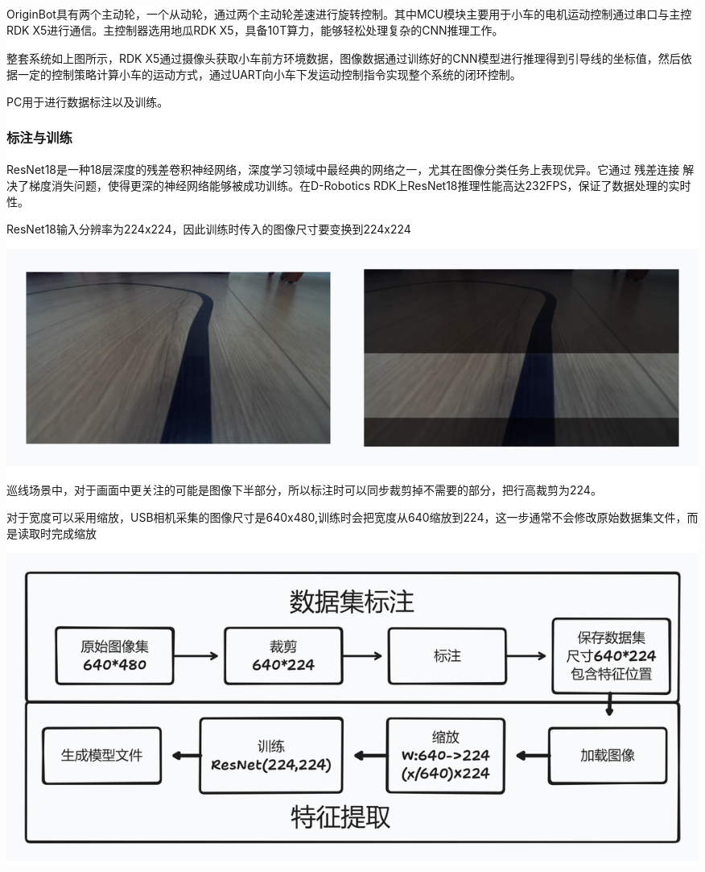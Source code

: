 OriginBot具有两个主动轮，一个从动轮，通过两个主动轮差速进行旋转控制。其中MCU模块主要用于小车的电机运动控制通过串口与主控RDK X5进行通信。主控制器选用地瓜RDK X5，具备10T算力，能够轻松处理复杂的CNN推理工作。

整套系统如上图所示，RDK X5通过摄像头获取小车前方环境数据，图像数据通过训练好的CNN模型进行推理得到引导线的坐标值，然后依据一定的控制策略计算小车的运动方式，通过UART向小车下发运动控制指令实现整个系统的闭环控制。

PC用于进行数据标注以及训练。


### **标注与训练**

ResNet18是一种18层深度的残差卷积神经网络，深度学习领域中最经典的网络之一，尤其在图像分类任务上表现优异。它通过 残差连接 解决了梯度消失问题，使得更深的神经网络能够被成功训练。在D-Robotics RDK上ResNet18推理性能高达232FPS，保证了数据处理的实时性。

ResNet18输入分辨率为224x224，因此训练时传入的图像尺寸要变换到224x224

![图像裁剪](../assets/img/deeplearning_line_follower/img_cut.png)

巡线场景中，对于画面中更关注的可能是图像下半部分，所以标注时可以同步裁剪掉不需要的部分，把行高裁剪为224。

对于宽度可以采用缩放，USB相机采集的图像尺寸是640x480,训练时会把宽度从640缩放到224，这一步通常不会修改原始数据集文件，而是读取时完成缩放

![数据标注、模型训练](../assets/img/deeplearning_line_follower/imgdata_tran.png)
